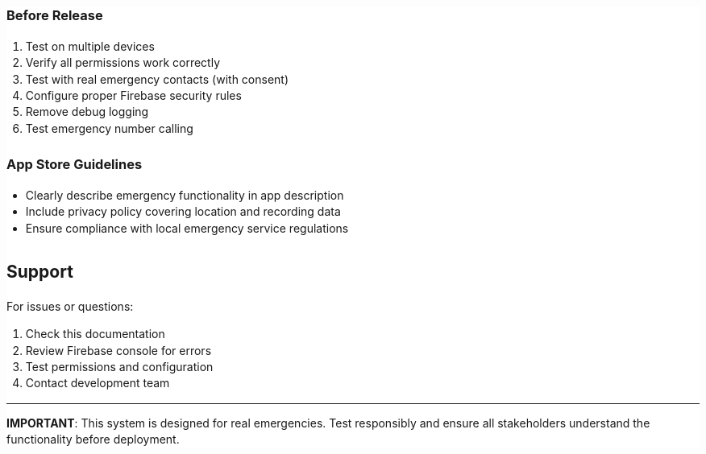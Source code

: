 ### Before Release
1. Test on multiple devices
2. Verify all permissions work correctly
3. Test with real emergency contacts (with consent)
4. Configure proper Firebase security rules
5. Remove debug logging
6. Test emergency number calling

### App Store Guidelines
- Clearly describe emergency functionality in app description
- Include privacy policy covering location and recording data
- Ensure compliance with local emergency service regulations

## Support

For issues or questions:
1. Check this documentation
2. Review Firebase console for errors
3. Test permissions and configuration
4. Contact development team

---

**IMPORTANT**: This system is designed for real emergencies. Test responsibly and ensure all stakeholders understand the functionality before deployment.
